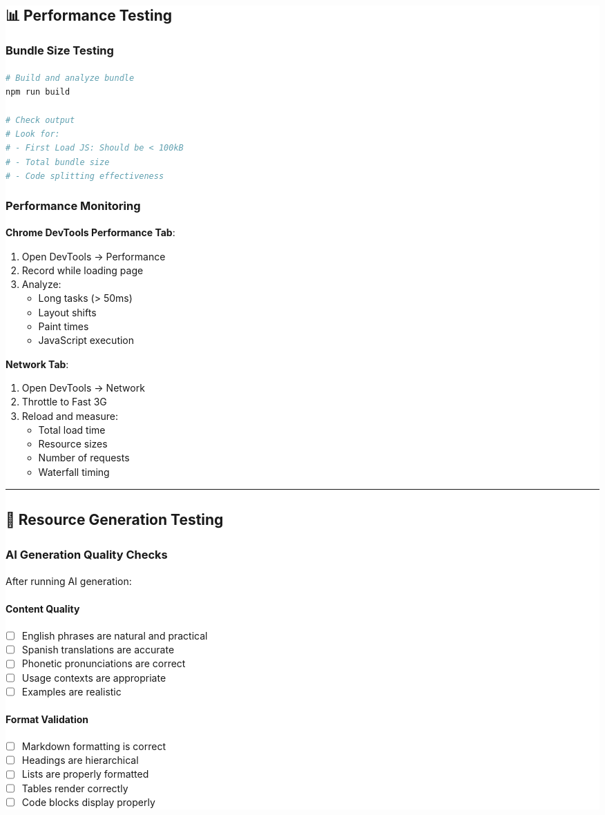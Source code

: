 
## 📊 Performance Testing

### Bundle Size Testing

```bash
# Build and analyze bundle
npm run build

# Check output
# Look for:
# - First Load JS: Should be < 100kB
# - Total bundle size
# - Code splitting effectiveness
```

### Performance Monitoring

**Chrome DevTools Performance Tab**:
1. Open DevTools → Performance
2. Record while loading page
3. Analyze:
   - Long tasks (> 50ms)
   - Layout shifts
   - Paint times
   - JavaScript execution

**Network Tab**:
1. Open DevTools → Network
2. Throttle to Fast 3G
3. Reload and measure:
   - Total load time
   - Resource sizes
   - Number of requests
   - Waterfall timing

---

## 🧪 Resource Generation Testing

### AI Generation Quality Checks

After running AI generation:

#### Content Quality
- [ ] English phrases are natural and practical
- [ ] Spanish translations are accurate
- [ ] Phonetic pronunciations are correct
- [ ] Usage contexts are appropriate
- [ ] Examples are realistic

#### Format Validation
- [ ] Markdown formatting is correct
- [ ] Headings are hierarchical
- [ ] Lists are properly formatted
- [ ] Tables render correctly
- [ ] Code blocks display properly
